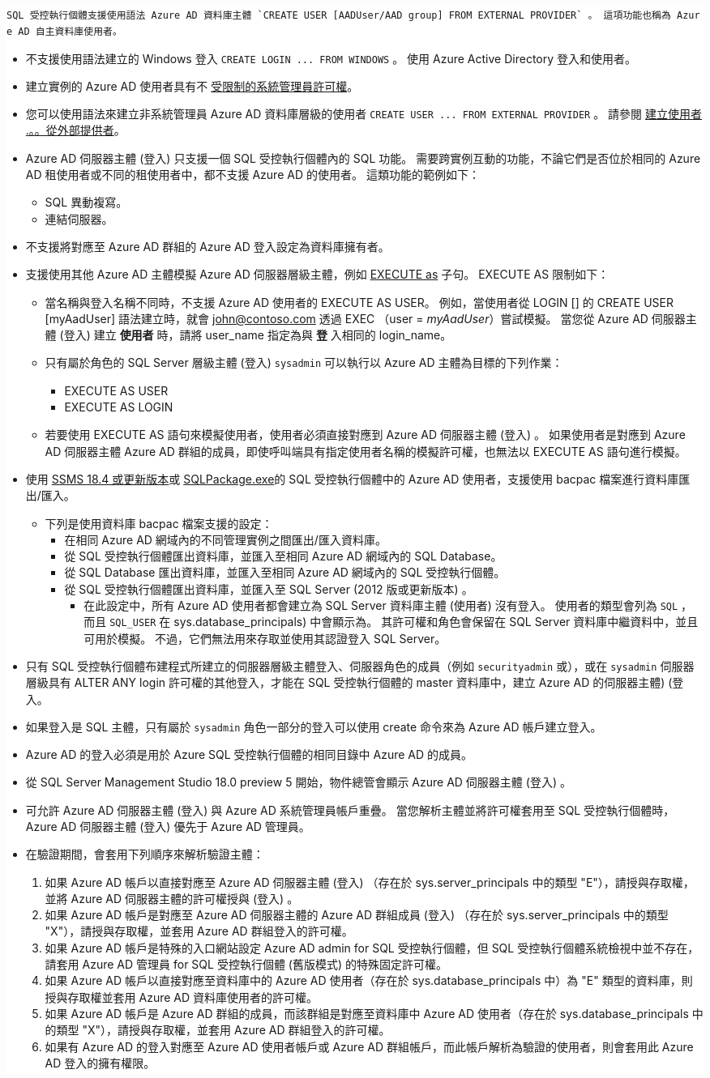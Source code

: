     SQL 受控執行個體支援使用語法 Azure AD 資料庫主體 `CREATE USER [AADUser/AAD group] FROM EXTERNAL PROVIDER` 。 這項功能也稱為 Azure AD 自主資料庫使用者。

- 不支援使用語法建立的 Windows 登入 `CREATE LOGIN ... FROM WINDOWS` 。 使用 Azure Active Directory 登入和使用者。
- 建立實例的 Azure AD 使用者具有不 [受限制的系統管理員許可權](../database/logins-create-manage.md)。
- 您可以使用語法來建立非系統管理員 Azure AD 資料庫層級的使用者 `CREATE USER ... FROM EXTERNAL PROVIDER` 。 請參閱 [建立使用者 .。。從外部提供者](../database/authentication-aad-configure.md#create-contained-users-mapped-to-azure-ad-identities)。
- Azure AD 伺服器主體 (登入) 只支援一個 SQL 受控執行個體內的 SQL 功能。 需要跨實例互動的功能，不論它們是否位於相同的 Azure AD 租使用者或不同的租使用者中，都不支援 Azure AD 的使用者。 這類功能的範例如下：

  - SQL 異動複寫。
  - 連結伺服器。

- 不支援將對應至 Azure AD 群組的 Azure AD 登入設定為資料庫擁有者。
- 支援使用其他 Azure AD 主體模擬 Azure AD 伺服器層級主體，例如 [EXECUTE as](/sql/t-sql/statements/execute-as-transact-sql) 子句。 EXECUTE AS 限制如下：

  - 當名稱與登入名稱不同時，不支援 Azure AD 使用者的 EXECUTE AS USER。 例如，當使用者從 LOGIN [] 的 CREATE USER [myAadUser] 語法建立時，就會 john@contoso.com 透過 EXEC （user = _myAadUser_）嘗試模擬。 當您從 Azure AD 伺服器主體 (登入) 建立 **使用者** 時，請將 user_name 指定為與 **登** 入相同的 login_name。
  - 只有屬於角色的 SQL Server 層級主體 (登入) `sysadmin` 可以執行以 Azure AD 主體為目標的下列作業：

    - EXECUTE AS USER
    - EXECUTE AS LOGIN

  - 若要使用 EXECUTE AS 語句來模擬使用者，使用者必須直接對應到 Azure AD 伺服器主體 (登入) 。 如果使用者是對應到 Azure AD 伺服器主體 Azure AD 群組的成員，即使呼叫端具有指定使用者名稱的模擬許可權，也無法以 EXECUTE AS 語句進行模擬。

- 使用 [SSMS 18.4 或更新版本](/sql/ssms/download-sql-server-management-studio-ssms)或 [SQLPackage.exe](/sql/tools/sqlpackage-download)的 SQL 受控執行個體中的 Azure AD 使用者，支援使用 bacpac 檔案進行資料庫匯出/匯入。
  - 下列是使用資料庫 bacpac 檔案支援的設定： 
    - 在相同 Azure AD 網域內的不同管理實例之間匯出/匯入資料庫。
    - 從 SQL 受控執行個體匯出資料庫，並匯入至相同 Azure AD 網域內的 SQL Database。 
    - 從 SQL Database 匯出資料庫，並匯入至相同 Azure AD 網域內的 SQL 受控執行個體。
    - 從 SQL 受控執行個體匯出資料庫，並匯入至 SQL Server (2012 版或更新版本) 。
      - 在此設定中，所有 Azure AD 使用者都會建立為 SQL Server 資料庫主體 (使用者) 沒有登入。 使用者的類型會列為 `SQL` ，而且 `SQL_USER` 在 sys.database_principals) 中會顯示為。 其許可權和角色會保留在 SQL Server 資料庫中繼資料中，並且可用於模擬。 不過，它們無法用來存取並使用其認證登入 SQL Server。

- 只有 SQL 受控執行個體布建程式所建立的伺服器層級主體登入、伺服器角色的成員（例如 `securityadmin` 或），或在 `sysadmin` 伺服器層級具有 ALTER ANY login 許可權的其他登入，才能在 SQL 受控執行個體的 master 資料庫中，建立 Azure AD 的伺服器主體)  (登入。
- 如果登入是 SQL 主體，只有屬於 `sysadmin` 角色一部分的登入可以使用 create 命令來為 Azure AD 帳戶建立登入。
- Azure AD 的登入必須是用於 Azure SQL 受控執行個體的相同目錄中 Azure AD 的成員。
- 從 SQL Server Management Studio 18.0 preview 5 開始，物件總管會顯示 Azure AD 伺服器主體 (登入) 。
- 可允許 Azure AD 伺服器主體 (登入) 與 Azure AD 系統管理員帳戶重疊。 當您解析主體並將許可權套用至 SQL 受控執行個體時，Azure AD 伺服器主體 (登入) 優先于 Azure AD 管理員。
- 在驗證期間，會套用下列順序來解析驗證主體：

    1. 如果 Azure AD 帳戶以直接對應至 Azure AD 伺服器主體 (登入) （存在於 sys.server_principals 中的類型 "E"），請授與存取權，並將 Azure AD 伺服器主體的許可權授與 (登入) 。
    2. 如果 Azure AD 帳戶是對應至 Azure AD 伺服器主體的 Azure AD 群組成員 (登入) （存在於 sys.server_principals 中的類型 "X"），請授與存取權，並套用 Azure AD 群組登入的許可權。
    3. 如果 Azure AD 帳戶是特殊的入口網站設定 Azure AD admin for SQL 受控執行個體，但 SQL 受控執行個體系統檢視中並不存在，請套用 Azure AD 管理員 for SQL 受控執行個體 (舊版模式) 的特殊固定許可權。
    4. 如果 Azure AD 帳戶以直接對應至資料庫中的 Azure AD 使用者（存在於 sys.database_principals 中）為 "E" 類型的資料庫，則授與存取權並套用 Azure AD 資料庫使用者的許可權。
    5. 如果 Azure AD 帳戶是 Azure AD 群組的成員，而該群組是對應至資料庫中 Azure AD 使用者（存在於 sys.database_principals 中的類型 "X"），請授與存取權，並套用 Azure AD 群組登入的許可權。
    6. 如果有 Azure AD 的登入對應至 Azure AD 使用者帳戶或 Azure AD 群組帳戶，而此帳戶解析為驗證的使用者，則會套用此 Azure AD 登入的擁有權限。

